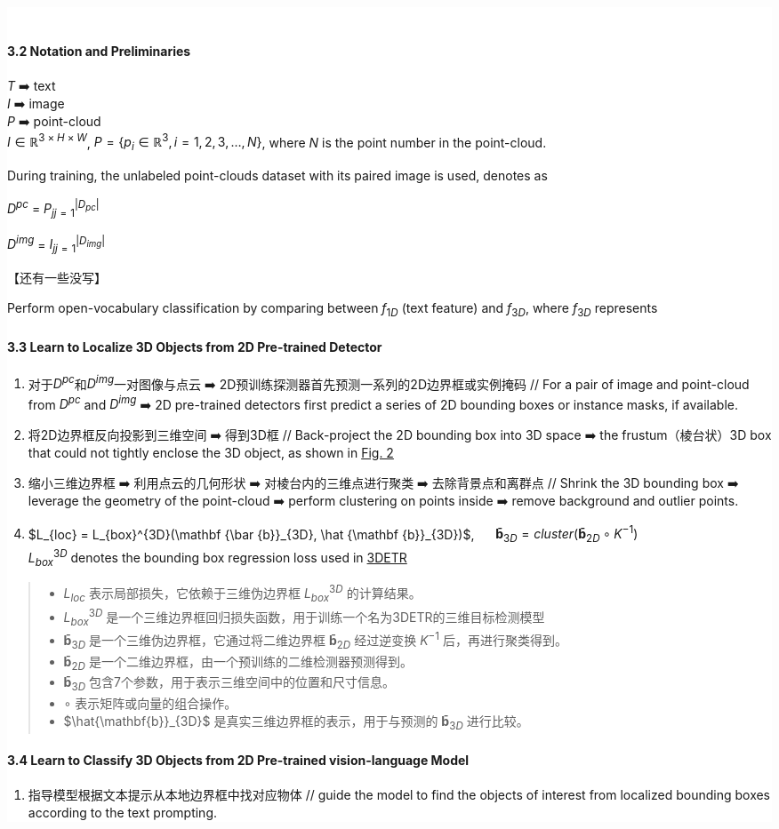 &nbsp;

#### 3.2 Notation and Preliminaries
$T$ ➡️ text <br>
$I$ ➡️ image <br>
$P$ ➡️ point-cloud <br>
$I \in \mathbb{R}^{3 \times H \times W}$, $P = \{p_i \in \mathbb{R}^3, i = 1, 2, 3, \dots, N\}$, where $N$ is the point number in the point-cloud. <br>

During training, the unlabeled point-clouds dataset with its paired image is used, denotes as <br>

$D^{pc}$ = ${{P_j}}^{|D_{pc}|}_{j=1}$ 

$D^{img}$  = ${I_j}^{|D_{img}|}_{j=1}$

【还有一些没写】<br>

Perform open-vocabulary classification by comparing between $f_{1D}$ (text feature) and $f_{3D}$, where $f_{3D}$ represents 


#### 3.3 Learn to Localize 3D Objects from 2D Pre-trained Detector
1. 对于$D^{pc}$和$D^{img}$一对图像与点云 ➡️ 2D预训练探测器首先预测一系列的2D边界框或实例掩码 // For a pair of image and point-cloud from $D^{pc}$ and $D^{img}$ ➡️ 2D pre-trained detectors first predict a series of 2D bounding boxes or instance masks, if available.

2. 将2D边界框反向投影到三维空间 ➡️ 得到3D框 // Back-project the 2D bounding box into 3D space ➡️ the frustum（棱台状）3D box that could not tightly enclose the 3D object, as shown in [Fig. 2](#fig8)

3. 缩小三维边界框 ➡️ 利用点云的几何形状 ➡️ 对棱台内的三维点进行聚类 ➡️ 去除背景点和离群点 // Shrink the 3D bounding box ➡️ leverage the geometry of the point-cloud ➡️ perform clustering on points inside ➡️ remove background and outlier points.

4. $L_{loc} = L_{box}^{3D}(\mathbf {\bar {b}}_{3D}, \hat {\mathbf {b}}_{3D})$,   &nbsp;&nbsp;&nbsp;&nbsp; 
$\mathbf {\bar {b}}_{3D} = cluster(\mathbf {\bar {b}}_{2D} \circ K^{-1})$ <br>
$L_{box}^{3D}$ denotes the bounding box regression
loss used in [3DETR](https://openaccess.thecvf.com/content/ICCV2021/papers/Misra_An_End-to-End_Transformer_Model_for_3D_Object_Detection_ICCV_2021_paper.pdf)


> - $L_{loc}$ 表示局部损失，它依赖于三维伪边界框 $L_{box}^{3D}$ 的计算结果。<br>
> - $L_{box}^{3D}$ 是一个三维边界框回归损失函数，用于训练一个名为3DETR的三维目标检测模型 <br>
> - $\mathbf{\bar{b}}_{3D}$ 是一个三维伪边界框，它通过将二维边界框 $\mathbf{\bar{b}}_{2D}$ 经过逆变换 $K^{-1}$ 后，再进行聚类得到。<br>
> - $\mathbf{\bar{b}}_{2D}$ 是一个二维边界框，由一个预训练的二维检测器预测得到。<br>
> - $\mathbf{\bar{b}}_{3D}$ 包含7个参数，用于表示三维空间中的位置和尺寸信息。<br>
> - $\circ$ 表示矩阵或向量的组合操作。<br>
> - $\hat{\mathbf{b}}_{3D}$ 是真实三维边界框的表示，用于与预测的 $\mathbf{\bar{b}}_{3D}$ 进行比较。<br>

#### 3.4 Learn to Classify 3D Objects from 2D Pre-trained vision-language Model

1. 指导模型根据文本提示从本地边界框中找对应物体 // guide the model to find the objects of interest from localized bounding boxes according to the text prompting.
